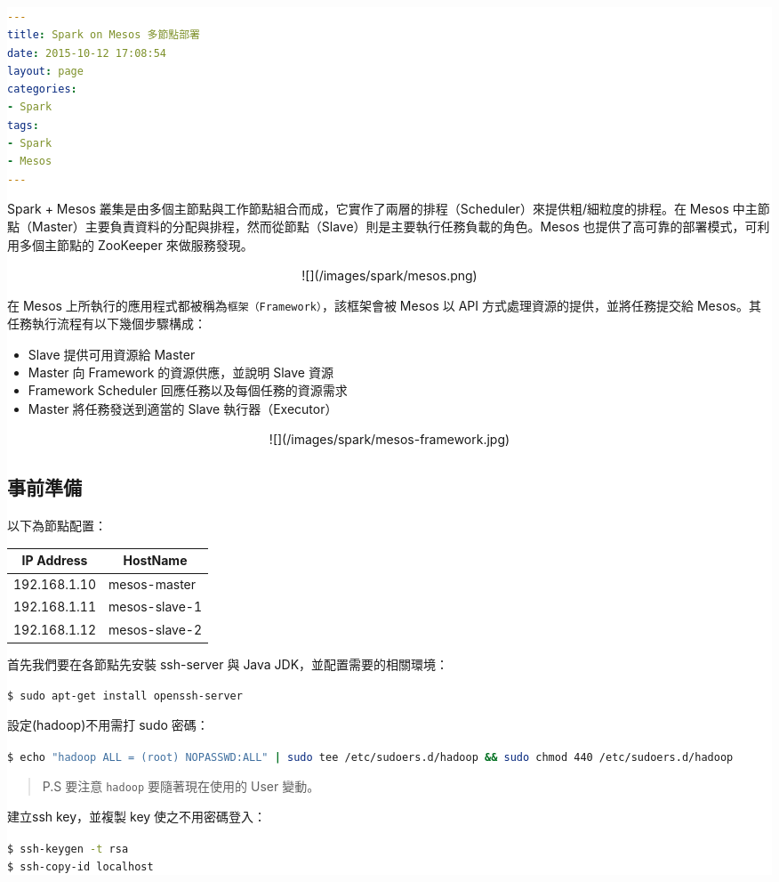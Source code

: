 ```yaml
---
title: Spark on Mesos 多節點部署
date: 2015-10-12 17:08:54
layout: page
categories:
- Spark
tags:
- Spark
- Mesos
---
```

Spark + Mesos 叢集是由多個主節點與工作節點組合而成，它實作了兩層的排程（Scheduler）來提供粗/細粒度的排程。在 Mesos 中主節點（Master）主要負責資料的分配與排程，然而從節點（Slave）則是主要執行任務負載的角色。Mesos 也提供了高可靠的部署模式，可利用多個主節點的 ZooKeeper 來做服務發現。



<center>![](/images/spark/mesos.png)</center>

在 Mesos 上所執行的應用程式都被稱為`框架（Framework）`，該框架會被 Mesos 以 API 方式處理資源的提供，並將任務提交給 Mesos。其任務執行流程有以下幾個步驟構成：

* Slave 提供可用資源給 Master
* Master 向 Framework 的資源供應，並說明 Slave 資源
* Framework Scheduler 回應任務以及每個任務的資源需求
* Master 將任務發送到適當的 Slave 執行器（Executor）

<center>![](/images/spark/mesos-framework.jpg)</center>

## 事前準備
以下為節點配置：

| IP Address  |   HostName   |
|-------------|--------------|
|192.168.1.10 | mesos-master |
|192.168.1.11 | mesos-slave-1|
|192.168.1.12 | mesos-slave-2|

首先我們要在各節點先安裝 ssh-server 與 Java JDK，並配置需要的相關環境：
```sh
$ sudo apt-get install openssh-server
```

設定<user>(hadoop)不用需打 sudo 密碼：
```sh
$ echo "hadoop ALL = (root) NOPASSWD:ALL" | sudo tee /etc/sudoers.d/hadoop && sudo chmod 440 /etc/sudoers.d/hadoop
```
> P.S 要注意 `hadoop` 要隨著現在使用的 User 變動。

建立ssh key，並複製 key 使之不用密碼登入：
```sh
$ ssh-keygen -t rsa
$ ssh-copy-id localhost
```
